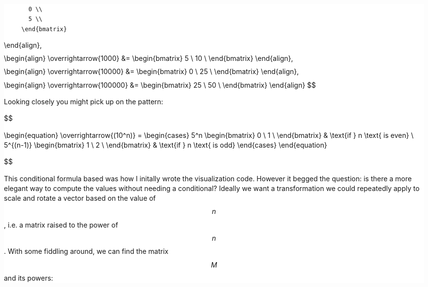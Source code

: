            0 \\
           5 \\
         \end{bmatrix}
  \end{align},
$$$$
\begin{align}
    \overrightarrow{1000} &= \begin{bmatrix}
           5 \\
           10 \\
         \end{bmatrix}
  \end{align},
$$$$
\begin{align}
    \overrightarrow{10000} &= \begin{bmatrix}
           0 \\
           25 \\
         \end{bmatrix}
  \end{align},
$$$$
\begin{align}
    \overrightarrow{100000} &= \begin{bmatrix}
           25 \\
           50 \\
         \end{bmatrix}
  \end{align}
$$

Looking closely you might pick up on the pattern:

$$


\begin{equation}
\overrightarrow{(10^n)} =  \begin{cases}
5^n \begin{bmatrix}
           0 \\
           1 \\
         \end{bmatrix} & \text{if } n \text{ is even} \\
5^{(n-1)} \begin{bmatrix}
           1 \\
           2 \\
         \end{bmatrix} & \text{if } n \text{ is odd}
\end{cases}
\end{equation}

$$

This conditional formula based was
how I initally wrote the visualization code. However it begged the question:
is there a more elegant way to compute the values without needing a conditional?
Ideally we want a transformation we could repeatedly apply to scale and rotate a vector
based on the value of $$n$$, i.e. a matrix raised to the power of $$n$$. With some fiddling around, we can find the matrix $$M$$ and its powers:
